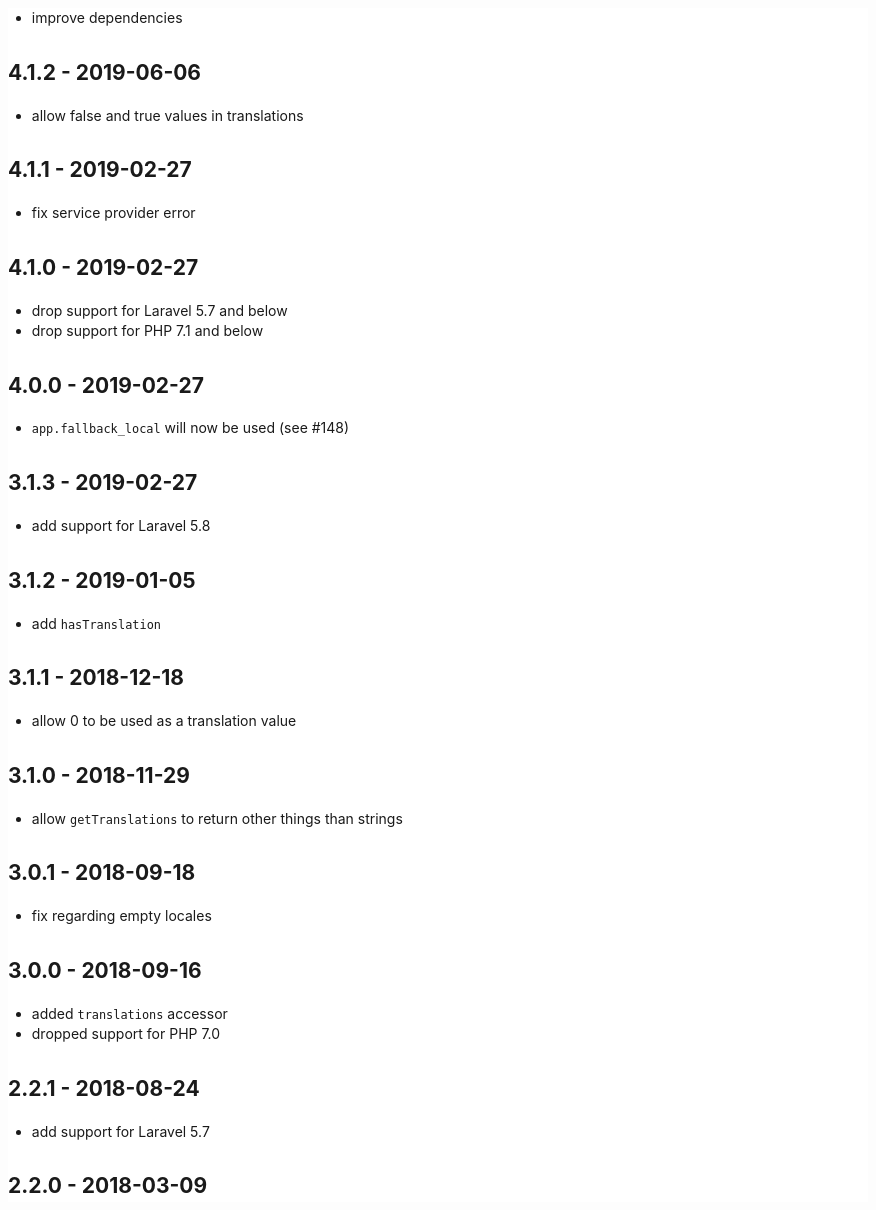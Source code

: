 -   improve dependencies

## 4.1.2 - 2019-06-06

-   allow false and true values in translations

## 4.1.1 - 2019-02-27

-   fix service provider error

## 4.1.0 - 2019-02-27

-   drop support for Laravel 5.7 and below
-   drop support for PHP 7.1 and below

## 4.0.0 - 2019-02-27

-   `app.fallback_local` will now be used (see #148)

## 3.1.3 - 2019-02-27

-   add support for Laravel 5.8

## 3.1.2 - 2019-01-05

-   add `hasTranslation`

## 3.1.1 - 2018-12-18

-   allow 0 to be used as a translation value

## 3.1.0 - 2018-11-29

-   allow `getTranslations` to return other things than strings

## 3.0.1 - 2018-09-18

-   fix regarding empty locales

## 3.0.0 - 2018-09-16

-   added `translations` accessor
-   dropped support for PHP 7.0

## 2.2.1 - 2018-08-24

-   add support for Laravel 5.7

## 2.2.0 - 2018-03-09
